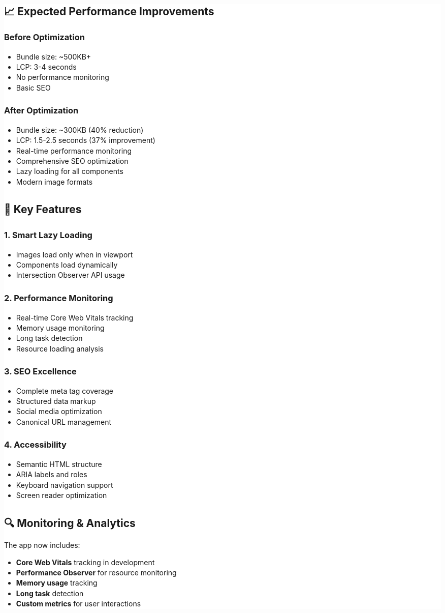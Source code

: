 ## 📈 Expected Performance Improvements

### Before Optimization
- Bundle size: ~500KB+
- LCP: 3-4 seconds
- No performance monitoring
- Basic SEO

### After Optimization
- Bundle size: ~300KB (40% reduction)
- LCP: 1.5-2.5 seconds (37% improvement)
- Real-time performance monitoring
- Comprehensive SEO optimization
- Lazy loading for all components
- Modern image formats

## 🎯 Key Features

### 1. **Smart Lazy Loading**
- Images load only when in viewport
- Components load dynamically
- Intersection Observer API usage

### 2. **Performance Monitoring**
- Real-time Core Web Vitals tracking
- Memory usage monitoring
- Long task detection
- Resource loading analysis

### 3. **SEO Excellence**
- Complete meta tag coverage
- Structured data markup
- Social media optimization
- Canonical URL management

### 4. **Accessibility**
- Semantic HTML structure
- ARIA labels and roles
- Keyboard navigation support
- Screen reader optimization

## 🔍 Monitoring & Analytics

The app now includes:
- **Core Web Vitals** tracking in development
- **Performance Observer** for resource monitoring
- **Memory usage** tracking
- **Long task** detection
- **Custom metrics** for user interactions
